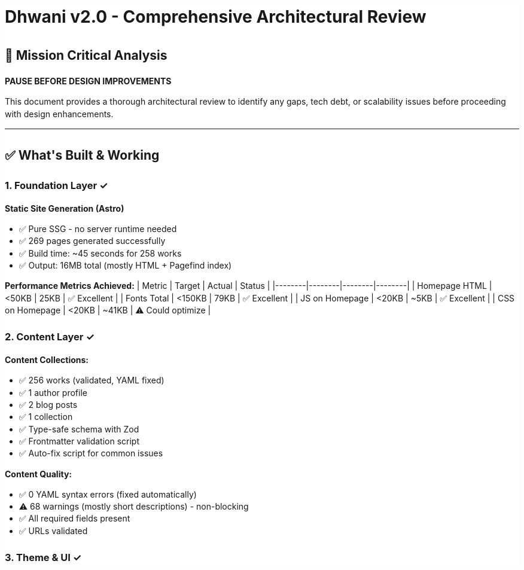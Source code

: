 # Dhwani v2.0 - Comprehensive Architectural Review

## 🎯 Mission Critical Analysis

**PAUSE BEFORE DESIGN IMPROVEMENTS**

This document provides a thorough architectural review to identify any gaps, tech debt, or scalability issues before proceeding with design enhancements.

---

## ✅ What's Built & Working

### 1. **Foundation Layer** ✓

**Static Site Generation (Astro)**
- ✅ Pure SSG - no server runtime needed
- ✅ 269 pages generated successfully
- ✅ Build time: ~45 seconds for 258 works
- ✅ Output: 16MB total (mostly HTML + Pagefind index)

**Performance Metrics Achieved:**
| Metric | Target | Actual | Status |
|--------|--------|--------|--------|
| Homepage HTML | <50KB | 25KB | ✅ Excellent |
| Fonts Total | <150KB | 79KB | ✅ Excellent |
| JS on Homepage | <20KB | ~5KB | ✅ Excellent |
| CSS on Homepage | <20KB | ~41KB | ⚠️ Could optimize |

### 2. **Content Layer** ✓

**Content Collections:**
- ✅ 256 works (validated, YAML fixed)
- ✅ 1 author profile
- ✅ 2 blog posts
- ✅ 1 collection
- ✅ Type-safe schema with Zod
- ✅ Frontmatter validation script
- ✅ Auto-fix script for common issues

**Content Quality:**
- ✅ 0 YAML syntax errors (fixed automatically)
- ⚠️ 68 warnings (mostly short descriptions) - non-blocking
- ✅ All required fields present
- ✅ URLs validated

### 3. **Theme & UI** ✓
